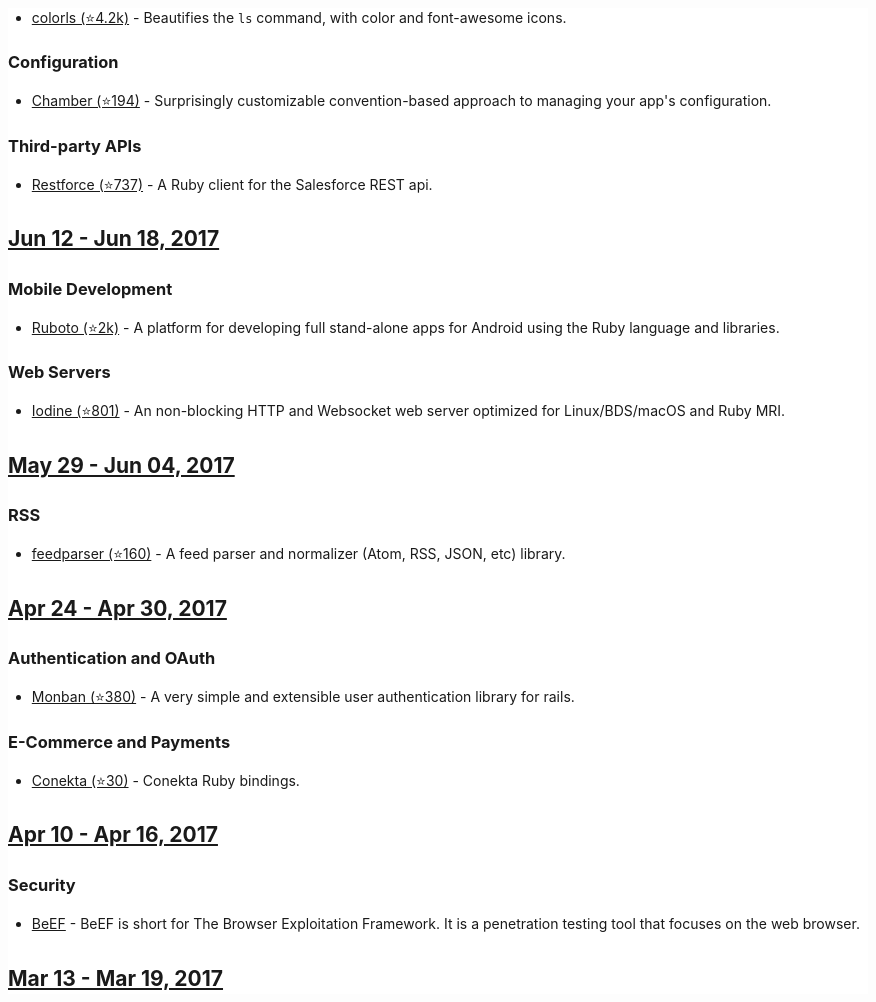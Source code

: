 *   [colorls (⭐4.2k)](https://github.com/athityakumar/colorls) - Beautifies the `ls` command, with color and font-awesome icons.

### Configuration

*   [Chamber (⭐194)](https://github.com/thekompanee/chamber) - Surprisingly customizable convention-based approach to managing your app's configuration.

### Third-party APIs

*   [Restforce (⭐737)](https://github.com/ejholmes/restforce) - A Ruby client for the Salesforce REST api.

## [Jun 12 - Jun 18, 2017](/content/2017/24/README.md)

### Mobile Development

*   [Ruboto (⭐2k)](https://github.com/ruboto/ruboto) - A platform for developing full stand-alone apps for Android using the Ruby language and libraries.

### Web Servers

*   [Iodine (⭐801)](https://github.com/boazsegev/iodine) - An non-blocking HTTP and Websocket web server optimized for Linux/BDS/macOS and Ruby MRI.

## [May 29 - Jun 04, 2017](/content/2017/22/README.md)

### RSS

*   [feedparser (⭐160)](https://github.com/feedparser/feedparser) - A feed parser and normalizer (Atom, RSS, JSON, etc) library.

## [Apr 24 - Apr 30, 2017](/content/2017/17/README.md)

### Authentication and OAuth

*   [Monban (⭐380)](https://github.com/halogenandtoast/monban) - A very simple and extensible user authentication library for rails.

### E-Commerce and Payments

*   [Conekta (⭐30)](https://github.com/conekta/conekta-ruby) - Conekta Ruby bindings.

## [Apr 10 - Apr 16, 2017](/content/2017/15/README.md)

### Security

*   [BeEF](http://beefproject.com) - BeEF is short for The Browser Exploitation Framework. It is a penetration testing tool that focuses on the web browser.

## [Mar 13 - Mar 19, 2017](/content/2017/11/README.md)
